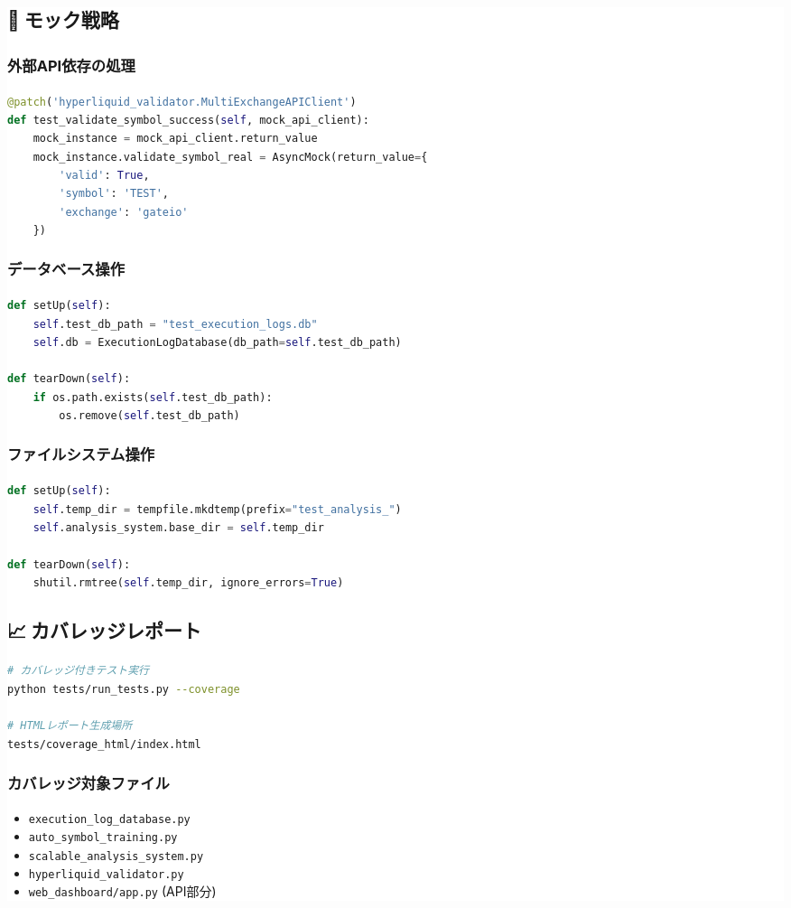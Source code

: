 ## 🧩 モック戦略

### 外部API依存の処理
```python
@patch('hyperliquid_validator.MultiExchangeAPIClient')
def test_validate_symbol_success(self, mock_api_client):
    mock_instance = mock_api_client.return_value
    mock_instance.validate_symbol_real = AsyncMock(return_value={
        'valid': True,
        'symbol': 'TEST',
        'exchange': 'gateio'
    })
```

### データベース操作
```python
def setUp(self):
    self.test_db_path = "test_execution_logs.db"
    self.db = ExecutionLogDatabase(db_path=self.test_db_path)

def tearDown(self):
    if os.path.exists(self.test_db_path):
        os.remove(self.test_db_path)
```

### ファイルシステム操作
```python
def setUp(self):
    self.temp_dir = tempfile.mkdtemp(prefix="test_analysis_")
    self.analysis_system.base_dir = self.temp_dir

def tearDown(self):
    shutil.rmtree(self.temp_dir, ignore_errors=True)
```

## 📈 カバレッジレポート

```bash
# カバレッジ付きテスト実行
python tests/run_tests.py --coverage

# HTMLレポート生成場所
tests/coverage_html/index.html
```

### カバレッジ対象ファイル
- `execution_log_database.py`
- `auto_symbol_training.py`
- `scalable_analysis_system.py`
- `hyperliquid_validator.py`
- `web_dashboard/app.py` (API部分)
